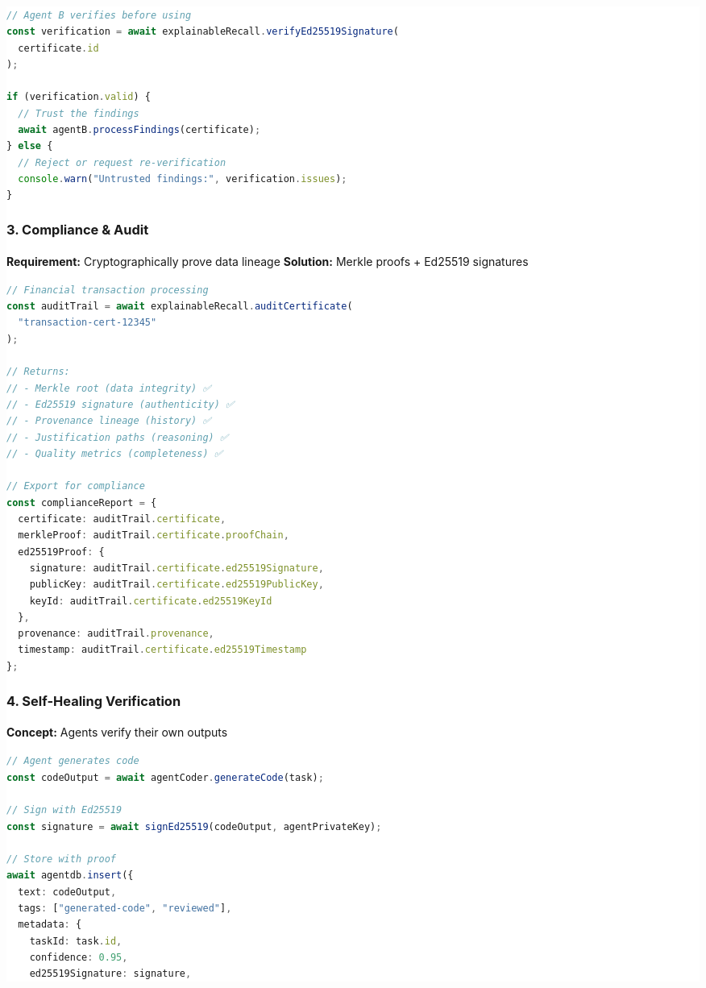 ```typescript
// Agent B verifies before using
const verification = await explainableRecall.verifyEd25519Signature(
  certificate.id
);

if (verification.valid) {
  // Trust the findings
  await agentB.processFindings(certificate);
} else {
  // Reject or request re-verification
  console.warn("Untrusted findings:", verification.issues);
}
```

### 3. Compliance & Audit

**Requirement:** Cryptographically prove data lineage
**Solution:** Merkle proofs + Ed25519 signatures

```typescript
// Financial transaction processing
const auditTrail = await explainableRecall.auditCertificate(
  "transaction-cert-12345"
);

// Returns:
// - Merkle root (data integrity) ✅
// - Ed25519 signature (authenticity) ✅
// - Provenance lineage (history) ✅
// - Justification paths (reasoning) ✅
// - Quality metrics (completeness) ✅

// Export for compliance
const complianceReport = {
  certificate: auditTrail.certificate,
  merkleProof: auditTrail.certificate.proofChain,
  ed25519Proof: {
    signature: auditTrail.certificate.ed25519Signature,
    publicKey: auditTrail.certificate.ed25519PublicKey,
    keyId: auditTrail.certificate.ed25519KeyId
  },
  provenance: auditTrail.provenance,
  timestamp: auditTrail.certificate.ed25519Timestamp
};
```

### 4. Self-Healing Verification

**Concept:** Agents verify their own outputs

```typescript
// Agent generates code
const codeOutput = await agentCoder.generateCode(task);

// Sign with Ed25519
const signature = await signEd25519(codeOutput, agentPrivateKey);

// Store with proof
await agentdb.insert({
  text: codeOutput,
  tags: ["generated-code", "reviewed"],
  metadata: {
    taskId: task.id,
    confidence: 0.95,
    ed25519Signature: signature,
```